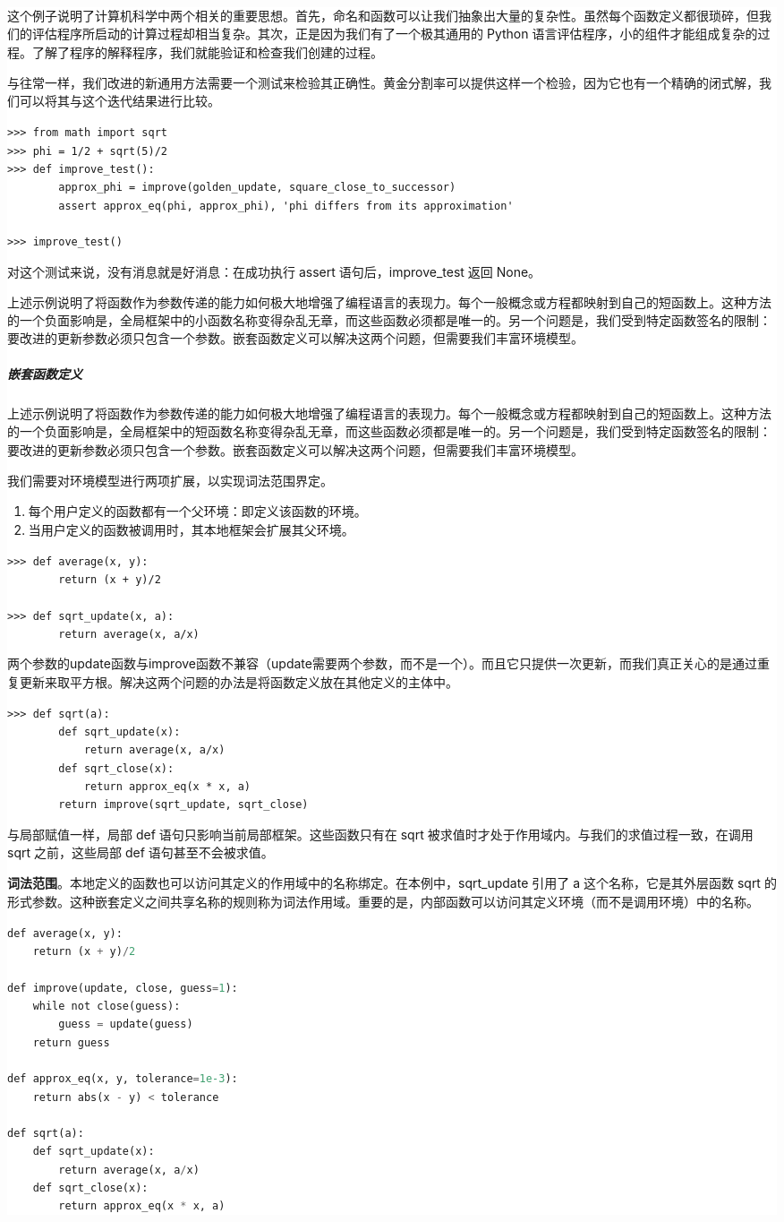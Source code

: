 这个例子说明了计算机科学中两个相关的重要思想。首先，命名和函数可以让我们抽象出大量的复杂性。虽然每个函数定义都很琐碎，但我们的评估程序所启动的计算过程却相当复杂。其次，正是因为我们有了一个极其通用的 Python 语言评估程序，小的组件才能组成复杂的过程。了解了程序的解释程序，我们就能验证和检查我们创建的过程。

与往常一样，我们改进的新通用方法需要一个测试来检验其正确性。黄金分割率可以提供这样一个检验，因为它也有一个精确的闭式解，我们可以将其与这个迭代结果进行比较。

```
>>> from math import sqrt
>>> phi = 1/2 + sqrt(5)/2
>>> def improve_test():
        approx_phi = improve(golden_update, square_close_to_successor)
        assert approx_eq(phi, approx_phi), 'phi differs from its approximation'

>>> improve_test()
```

对这个测试来说，没有消息就是好消息：在成功执行 assert 语句后，improve_test 返回 None。

上述示例说明了将函数作为参数传递的能力如何极大地增强了编程语言的表现力。每个一般概念或方程都映射到自己的短函数上。这种方法的一个负面影响是，全局框架中的小函数名称变得杂乱无章，而这些函数必须都是唯一的。另一个问题是，我们受到特定函数签名的限制：要改进的更新参数必须只包含一个参数。嵌套函数定义可以解决这两个问题，但需要我们丰富环境模型。

##### 嵌套函数定义

上述示例说明了将函数作为参数传递的能力如何极大地增强了编程语言的表现力。每个一般概念或方程都映射到自己的短函数上。这种方法的一个负面影响是，全局框架中的短函数名称变得杂乱无章，而这些函数必须都是唯一的。另一个问题是，我们受到特定函数签名的限制：要改进的更新参数必须只包含一个参数。嵌套函数定义可以解决这两个问题，但需要我们丰富环境模型。

我们需要对环境模型进行两项扩展，以实现词法范围界定。

1. 每个用户定义的函数都有一个父环境：即定义该函数的环境。
2. 当用户定义的函数被调用时，其本地框架会扩展其父环境。

```
>>> def average(x, y):
        return (x + y)/2

>>> def sqrt_update(x, a):
        return average(x, a/x)
```

两个参数的update函数与improve函数不兼容（update需要两个参数，而不是一个）。而且它只提供一次更新，而我们真正关心的是通过重复更新来取平方根。解决这两个问题的办法是将函数定义放在其他定义的主体中。
```
>>> def sqrt(a):
        def sqrt_update(x):
            return average(x, a/x)
        def sqrt_close(x):
            return approx_eq(x * x, a)
        return improve(sqrt_update, sqrt_close)
```

与局部赋值一样，局部 def 语句只影响当前局部框架。这些函数只有在 sqrt 被求值时才处于作用域内。与我们的求值过程一致，在调用 sqrt 之前，这些局部 def 语句甚至不会被求值。

**词法范围**。本地定义的函数也可以访问其定义的作用域中的名称绑定。在本例中，sqrt_update 引用了 a 这个名称，它是其外层函数 sqrt 的形式参数。这种嵌套定义之间共享名称的规则称为词法作用域。重要的是，内部函数可以访问其定义环境（而不是调用环境）中的名称。
```python
def average(x, y):
    return (x + y)/2

def improve(update, close, guess=1):
	while not close(guess):
		guess = update(guess)
	return guess

def approx_eq(x, y, tolerance=1e-3):
	return abs(x - y) < tolerance

def sqrt(a):
	def sqrt_update(x):
		return average(x, a/x)
	def sqrt_close(x):
		return approx_eq(x * x, a)
```